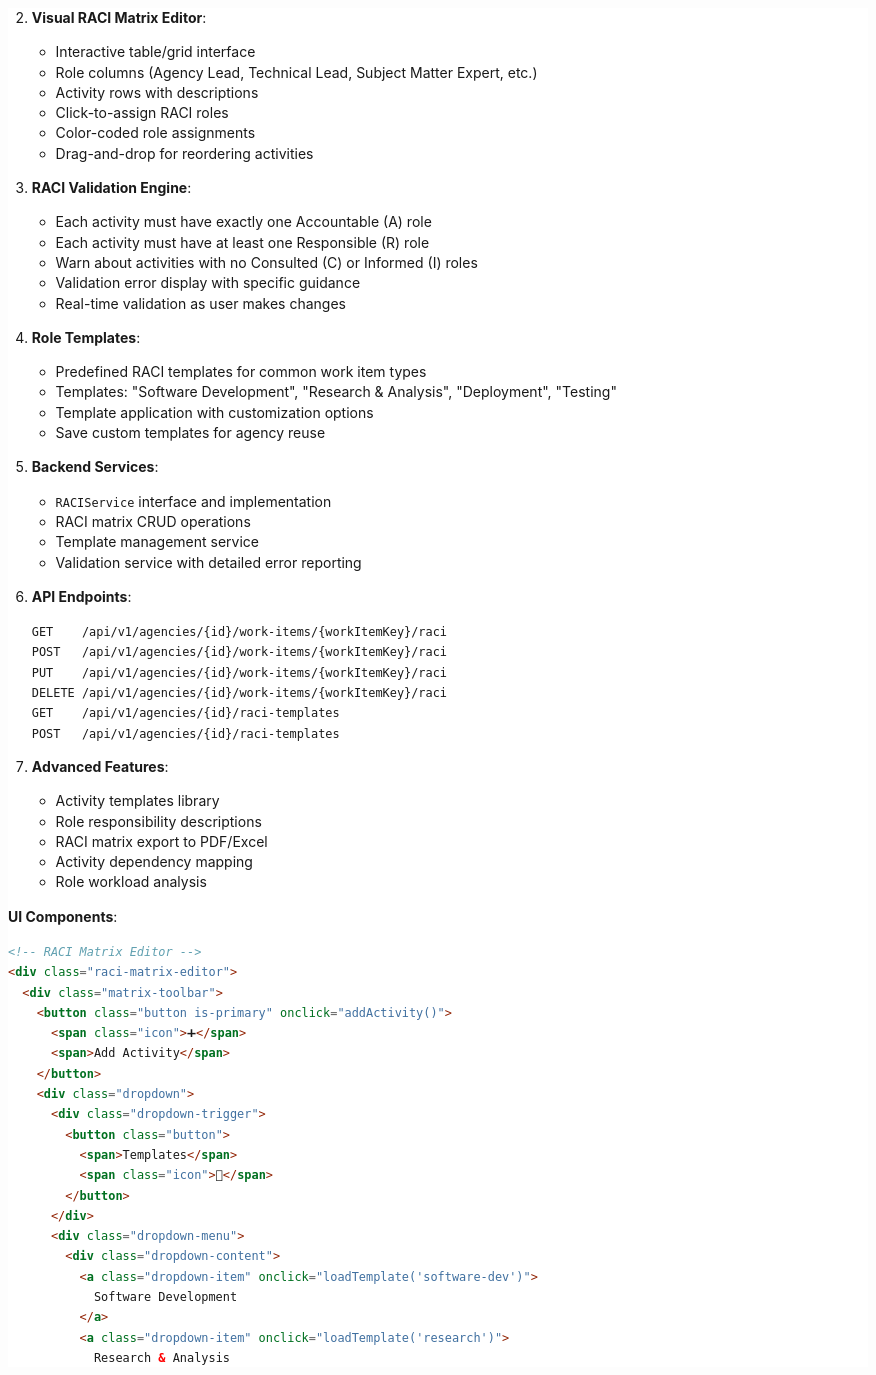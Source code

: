 2. **Visual RACI Matrix Editor**:
   - Interactive table/grid interface
   - Role columns (Agency Lead, Technical Lead, Subject Matter Expert, etc.)
   - Activity rows with descriptions
   - Click-to-assign RACI roles
   - Color-coded role assignments
   - Drag-and-drop for reordering activities

3. **RACI Validation Engine**:
   - Each activity must have exactly one Accountable (A) role
   - Each activity must have at least one Responsible (R) role
   - Warn about activities with no Consulted (C) or Informed (I) roles
   - Validation error display with specific guidance
   - Real-time validation as user makes changes

4. **Role Templates**:
   - Predefined RACI templates for common work item types
   - Templates: "Software Development", "Research & Analysis", "Deployment", "Testing"
   - Template application with customization options
   - Save custom templates for agency reuse

5. **Backend Services**:
   - `RACIService` interface and implementation
   - RACI matrix CRUD operations
   - Template management service
   - Validation service with detailed error reporting

6. **API Endpoints**:
   ```
   GET    /api/v1/agencies/{id}/work-items/{workItemKey}/raci
   POST   /api/v1/agencies/{id}/work-items/{workItemKey}/raci
   PUT    /api/v1/agencies/{id}/work-items/{workItemKey}/raci
   DELETE /api/v1/agencies/{id}/work-items/{workItemKey}/raci
   GET    /api/v1/agencies/{id}/raci-templates
   POST   /api/v1/agencies/{id}/raci-templates
   ```

7. **Advanced Features**:
   - Activity templates library
   - Role responsibility descriptions
   - RACI matrix export to PDF/Excel
   - Activity dependency mapping
   - Role workload analysis

**UI Components**:
```html
<!-- RACI Matrix Editor -->
<div class="raci-matrix-editor">
  <div class="matrix-toolbar">
    <button class="button is-primary" onclick="addActivity()">
      <span class="icon">➕</span>
      <span>Add Activity</span>
    </button>
    <div class="dropdown">
      <div class="dropdown-trigger">
        <button class="button">
          <span>Templates</span>
          <span class="icon">🔽</span>
        </button>
      </div>
      <div class="dropdown-menu">
        <div class="dropdown-content">
          <a class="dropdown-item" onclick="loadTemplate('software-dev')">
            Software Development
          </a>
          <a class="dropdown-item" onclick="loadTemplate('research')">
            Research & Analysis
```